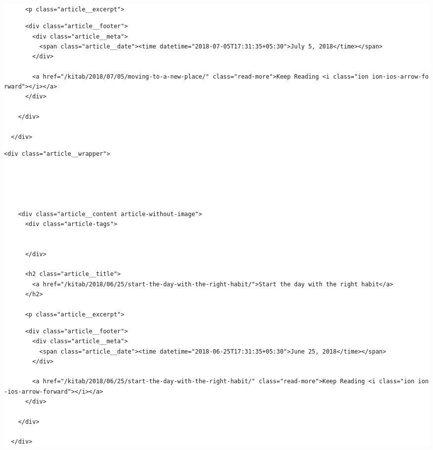           <p class="article__excerpt">
</p>
          
          <div class="article__footer">
            <div class="article__meta">
              <span class="article__date"><time datetime="2018-07-05T17:31:35+05:30">July 5, 2018</time></span>
            </div>

            <a href="/kitab/2018/07/05/moving-to-a-new-place/" class="read-more">Keep Reading <i class="ion ion-ios-arrow-forward"></i></a>
          </div>

        </div>

      </div>
      
  </div>
</div>

		
			

<div class="article">
  <div class="container">

    <div class="article__wrapper">

        
          
        

        <div class="article__content article-without-image">
          <div class="article-tags">
          
          
          </div>
      
          <h2 class="article__title">
            <a href="/kitab/2018/06/25/start-the-day-with-the-right-habit/">Start the day with the right habit</a>
          </h2>
      
          <p class="article__excerpt">
</p>
          
          <div class="article__footer">
            <div class="article__meta">
              <span class="article__date"><time datetime="2018-06-25T17:31:35+05:30">June 25, 2018</time></span>
            </div>

            <a href="/kitab/2018/06/25/start-the-day-with-the-right-habit/" class="read-more">Keep Reading <i class="ion ion-ios-arrow-forward"></i></a>
          </div>

        </div>

      </div>
      
  </div>
</div>

		
	